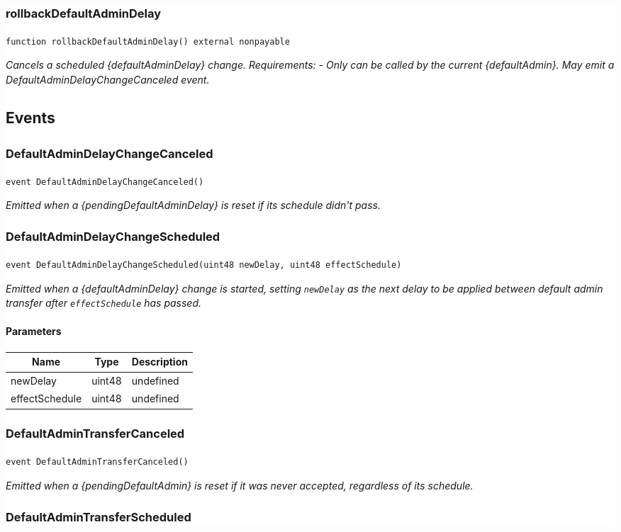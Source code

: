 ### rollbackDefaultAdminDelay

```solidity
function rollbackDefaultAdminDelay() external nonpayable
```



*Cancels a scheduled {defaultAdminDelay} change. Requirements: - Only can be called by the current {defaultAdmin}. May emit a DefaultAdminDelayChangeCanceled event.*




## Events

### DefaultAdminDelayChangeCanceled

```solidity
event DefaultAdminDelayChangeCanceled()
```



*Emitted when a {pendingDefaultAdminDelay} is reset if its schedule didn&#39;t pass.*


### DefaultAdminDelayChangeScheduled

```solidity
event DefaultAdminDelayChangeScheduled(uint48 newDelay, uint48 effectSchedule)
```



*Emitted when a {defaultAdminDelay} change is started, setting `newDelay` as the next delay to be applied between default admin transfer after `effectSchedule` has passed.*

#### Parameters

| Name | Type | Description |
|---|---|---|
| newDelay  | uint48 | undefined |
| effectSchedule  | uint48 | undefined |

### DefaultAdminTransferCanceled

```solidity
event DefaultAdminTransferCanceled()
```



*Emitted when a {pendingDefaultAdmin} is reset if it was never accepted, regardless of its schedule.*


### DefaultAdminTransferScheduled
